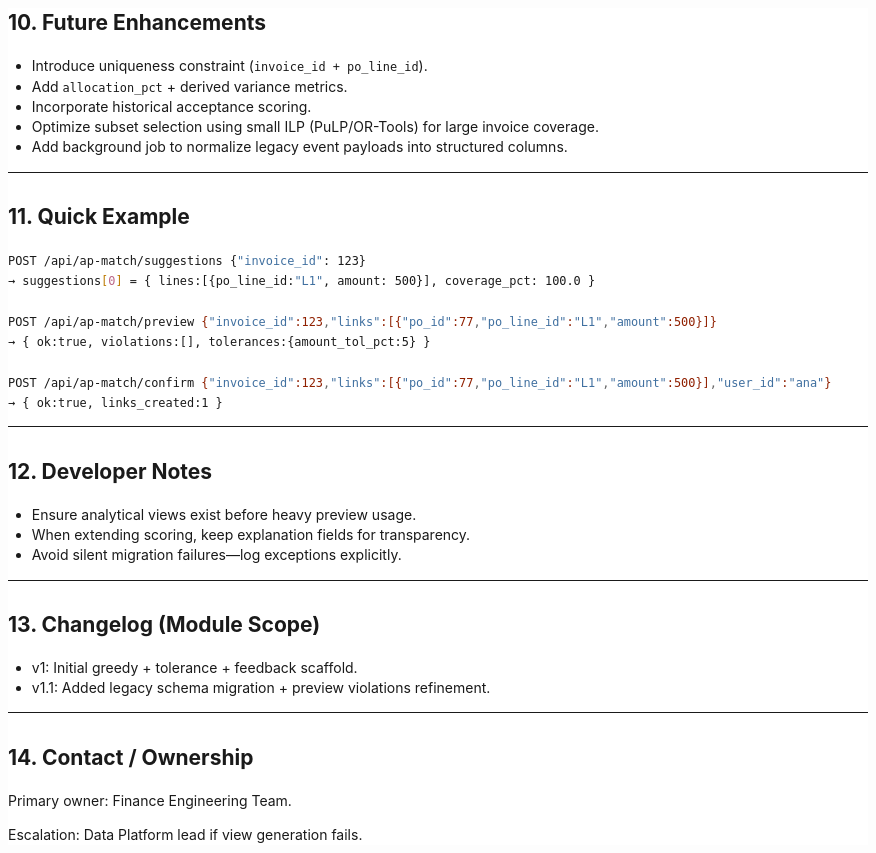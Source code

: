 
## 10. Future Enhancements

- Introduce uniqueness constraint (`invoice_id + po_line_id`).
- Add `allocation_pct` + derived variance metrics.
- Incorporate historical acceptance scoring.
- Optimize subset selection using small ILP (PuLP/OR-Tools) for large invoice coverage.
- Add background job to normalize legacy event payloads into structured columns.

---

## 11. Quick Example

```bash
POST /api/ap-match/suggestions {"invoice_id": 123}
→ suggestions[0] = { lines:[{po_line_id:"L1", amount: 500}], coverage_pct: 100.0 }

POST /api/ap-match/preview {"invoice_id":123,"links":[{"po_id":77,"po_line_id":"L1","amount":500}]}
→ { ok:true, violations:[], tolerances:{amount_tol_pct:5} }

POST /api/ap-match/confirm {"invoice_id":123,"links":[{"po_id":77,"po_line_id":"L1","amount":500}],"user_id":"ana"}
→ { ok:true, links_created:1 }
```

---

## 12. Developer Notes

- Ensure analytical views exist before heavy preview usage.
- When extending scoring, keep explanation fields for transparency.
- Avoid silent migration failures—log exceptions explicitly.

---

## 13. Changelog (Module Scope)

- v1: Initial greedy + tolerance + feedback scaffold.
- v1.1: Added legacy schema migration + preview violations refinement.

---

## 14. Contact / Ownership

Primary owner: Finance Engineering Team.

Escalation: Data Platform lead if view generation fails.

